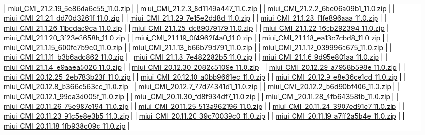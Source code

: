 | [miui_CMI_21.2.19_6e86da6c55_11.0.zip](https://hugeota.d.miui.com/21.2.19/miui_CMI_21.2.19_6e86da6c55_11.0.zip)    |
| [miui_CMI_21.2.3_8d1149a447_11.0.zip](https://hugeota.d.miui.com/21.2.3/miui_CMI_21.2.3_8d1149a447_11.0.zip)    |
| [miui_CMI_21.2.2_6be06a09b1_11.0.zip](https://hugeota.d.miui.com/21.2.2/miui_CMI_21.2.2_6be06a09b1_11.0.zip)    |
| [miui_CMI_21.2.1_dd70d3261f_11.0.zip](https://hugeota.d.miui.com/21.2.1/miui_CMI_21.2.1_dd70d3261f_11.0.zip)    |
| [miui_CMI_21.1.29_7e15e2dd8d_11.0.zip](https://hugeota.d.miui.com/21.1.29/miui_CMI_21.1.29_7e15e2dd8d_11.0.zip)    |
| [miui_CMI_21.1.28_f1fe896aaa_11.0.zip](https://hugeota.d.miui.com/21.1.28/miui_CMI_21.1.28_f1fe896aaa_11.0.zip)    |
| [miui_CMI_21.1.26_11bcdac9ca_11.0.zip](https://hugeota.d.miui.com/21.1.26/miui_CMI_21.1.26_11bcdac9ca_11.0.zip)    |
| [miui_CMI_21.1.25_dc89079179_11.0.zip](https://hugeota.d.miui.com/21.1.25/miui_CMI_21.1.25_dc89079179_11.0.zip)    |
| [miui_CMI_21.1.22_16cb292394_11.0.zip](https://hugeota.d.miui.com/21.1.22/miui_CMI_21.1.22_16cb292394_11.0.zip)    |
| [miui_CMI_21.1.20_3f23e3658b_11.0.zip](https://hugeota.d.miui.com/21.1.20/miui_CMI_21.1.20_3f23e3658b_11.0.zip)    |
| [miui_CMI_21.1.19_0f4962f4a0_11.0.zip](https://hugeota.d.miui.com/21.1.19/miui_CMI_21.1.19_0f4962f4a0_11.0.zip)    |
| [miui_CMI_21.1.18_ea13c7cbd8_11.0.zip](https://hugeota.d.miui.com/21.1.18/miui_CMI_21.1.18_ea13c7cbd8_11.0.zip)    |
| [miui_CMI_21.1.15_600fc7b9c0_11.0.zip](https://hugeota.d.miui.com/21.1.15/miui_CMI_21.1.15_600fc7b9c0_11.0.zip)    |
| [miui_CMI_21.1.13_b66b79d791_11.0.zip](https://hugeota.d.miui.com/21.1.13/miui_CMI_21.1.13_b66b79d791_11.0.zip)    |
| [miui_CMI_21.1.12_039996c675_11.0.zip](https://hugeota.d.miui.com/21.1.12/miui_CMI_21.1.12_039996c675_11.0.zip)    |
| [miui_CMI_21.1.11_b3b6adc862_11.0.zip](https://hugeota.d.miui.com/21.1.11/miui_CMI_21.1.11_b3b6adc862_11.0.zip)    |
| [miui_CMI_21.1.8_7e482282b5_11.0.zip](https://hugeota.d.miui.com/21.1.8/miui_CMI_21.1.8_7e482282b5_11.0.zip)    |
| [miui_CMI_21.1.6_9d95e801aa_11.0.zip](https://hugeota.d.miui.com/21.1.6/miui_CMI_21.1.6_9d95e801aa_11.0.zip)    |
| [miui_CMI_21.1.4_e9aaea5026_11.0.zip](https://hugeota.d.miui.com/21.1.4/miui_CMI_21.1.4_e9aaea5026_11.0.zip)    |
| [miui_CMI_20.12.30_2082c5109e_11.0.zip](https://hugeota.d.miui.com/20.12.30/miui_CMI_20.12.30_2082c5109e_11.0.zip)    |
| [miui_CMI_20.12.29_a7958b598e_11.0.zip](https://hugeota.d.miui.com/20.12.29/miui_CMI_20.12.29_a7958b598e_11.0.zip)    |
| [miui_CMI_20.12.25_2eb783b23f_11.0.zip](https://hugeota.d.miui.com/20.12.25/miui_CMI_20.12.25_2eb783b23f_11.0.zip)    |
| [miui_CMI_20.12.10_a0bb9661ec_11.0.zip](https://hugeota.d.miui.com/20.12.10/miui_CMI_20.12.10_a0bb9661ec_11.0.zip)    |
| [miui_CMI_20.12.9_e8e36ce1cd_11.0.zip](https://hugeota.d.miui.com/20.12.9/miui_CMI_20.12.9_e8e36ce1cd_11.0.zip)    |
| [miui_CMI_20.12.8_b366e563cc_11.0.zip](https://hugeota.d.miui.com/20.12.8/miui_CMI_20.12.8_b366e563cc_11.0.zip)    |
| [miui_CMI_20.12.7_77d74341d1_11.0.zip](https://hugeota.d.miui.com/20.12.7/miui_CMI_20.12.7_77d74341d1_11.0.zip)    |
| [miui_CMI_20.12.2_b6d90bf406_11.0.zip](https://hugeota.d.miui.com/20.12.2/miui_CMI_20.12.2_b6d90bf406_11.0.zip)    |
| [miui_CMI_20.12.1_99ca3d005f_11.0.zip](https://hugeota.d.miui.com/20.12.1/miui_CMI_20.12.1_99ca3d005f_11.0.zip)    |
| [miui_CMI_20.11.30_fd8f934df7_11.0.zip](https://hugeota.d.miui.com/20.11.30/miui_CMI_20.11.30_fd8f934df7_11.0.zip)    |
| [miui_CMI_20.11.28_4fb64358fb_11.0.zip](https://hugeota.d.miui.com/20.11.28/miui_CMI_20.11.28_4fb64358fb_11.0.zip)    |
| [miui_CMI_20.11.26_75e987e194_11.0.zip](https://hugeota.d.miui.com/20.11.26/miui_CMI_20.11.26_75e987e194_11.0.zip)    |
| [miui_CMI_20.11.25_513a962196_11.0.zip](https://hugeota.d.miui.com/20.11.25/miui_CMI_20.11.25_513a962196_11.0.zip)    |
| [miui_CMI_20.11.24_3907ed91c7_11.0.zip](https://hugeota.d.miui.com/20.11.24/miui_CMI_20.11.24_3907ed91c7_11.0.zip)    |
| [miui_CMI_20.11.23_91c5e8e3b5_11.0.zip](https://hugeota.d.miui.com/20.11.23/miui_CMI_20.11.23_91c5e8e3b5_11.0.zip)    |
| [miui_CMI_20.11.20_39c70039c0_11.0.zip](https://hugeota.d.miui.com/20.11.20/miui_CMI_20.11.20_39c70039c0_11.0.zip)    |
| [miui_CMI_20.11.19_a7ff2a5b4e_11.0.zip](https://hugeota.d.miui.com/20.11.19/miui_CMI_20.11.19_a7ff2a5b4e_11.0.zip)    |
| [miui_CMI_20.11.18_1fb938c09c_11.0.zip](https://hugeota.d.miui.com/20.11.18/miui_CMI_20.11.18_1fb938c09c_11.0.zip)    |